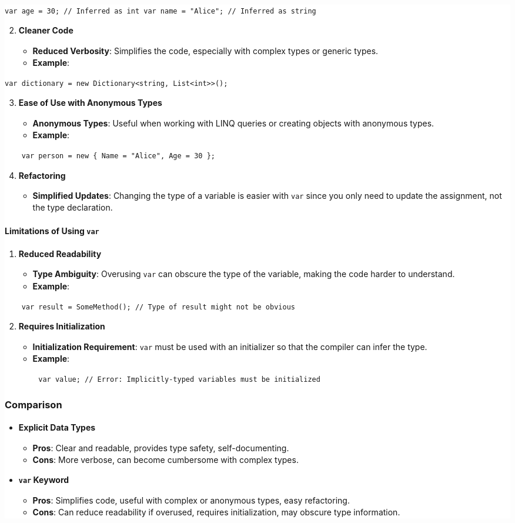 ```
var age = 30; // Inferred as int var name = "Alice"; // Inferred as string
```
        
               
2. **Cleaner Code**
    
    - **Reduced Verbosity**: Simplifies the code, especially with complex types or generic types.
    - **Example**:
```
var dictionary = new Dictionary<string, List<int>>();
```
        
3. **Ease of Use with Anonymous Types**
    
    - **Anonymous Types**: Useful when working with LINQ queries or creating objects with anonymous types.
    - **Example**:
```
    var person = new { Name = "Alice", Age = 30 };    
```
   
    
4. **Refactoring**
    
    - **Simplified Updates**: Changing the type of a variable is easier with `var` since you only need to update the assignment, not the type declaration.

#### Limitations of Using `var`

1. **Reduced Readability**
    
    - **Type Ambiguity**: Overusing `var` can obscure the type of the variable, making the code harder to understand.
    - **Example**:
        
```
    var result = SomeMethod(); // Type of result might not be obvious
```
        
2. **Requires Initialization**
    
    - **Initialization Requirement**: `var` must be used with an initializer so that the compiler can infer the type.
    - **Example**:
        
```
        var value; // Error: Implicitly-typed variables must be initialized
```
        

### Comparison

- **Explicit Data Types**
    
    - **Pros**: Clear and readable, provides type safety, self-documenting.
    - **Cons**: More verbose, can become cumbersome with complex types.
- **`var` Keyword**
    
    - **Pros**: Simplifies code, useful with complex or anonymous types, easy refactoring.
    - **Cons**: Can reduce readability if overused, requires initialization, may obscure type information.
